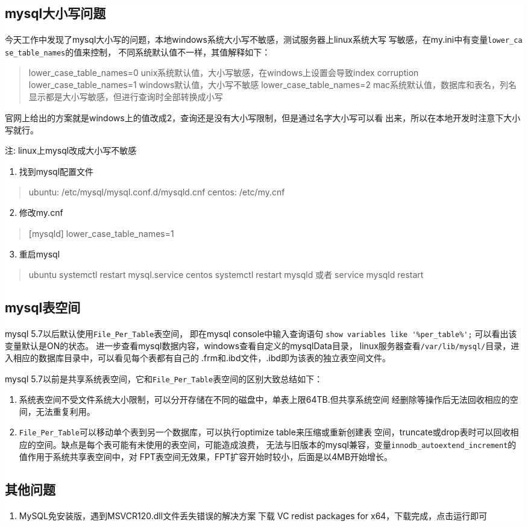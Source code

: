 ## mysql大小写问题
今天工作中发现了mysql大小写的问题，本地windows系统大小写不敏感，测试服务器上linux系统大写
写敏感，在my.ini中有变量`lower_case_table_names`的值来控制，
不同系统默认值不一样，其值解释如下：
> lower_case_table_names=0  unix系统默认值，大小写敏感，在windows上设置会导致index corruption
> lower_case_table_names=1  windows默认值，大小写不敏感
> lower_case_table_names=2  mac系统默认值，数据库和表名，列名显示都是大小写敏感，但进行查询时全部转换成小写

官网上给出的方案就是windows上的值改成2，查询还是没有大小写限制，但是通过名字大小写可以看
出来，所以在本地开发时注意下大小写就行。

注: linux上mysql改成大小写不敏感
1. 找到mysql配置文件
> ubuntu:
/etc/mysql/mysql.conf.d/mysqld.cnf
centos:
/etc/my.cnf

2. 修改my.cnf
> [mysqld]
lower_case_table_names=1

3. 重启mysql
> ubuntu
systemctl restart mysql.service
centos
systemctl restart mysqld
或者 service mysqld restart

## mysql表空间
mysql 5.7以后默认使用`File_Per_Table`表空间，
即在mysql console中输入查询语句
`show variables like '%per_table%';`
可以看出该变量默认是ON的状态。
进一步查看mysql数据内容，windows查看自定义的mysqlData目录，
linux服务器查看`/var/lib/mysql/`目录，进入相应的数据库目录中，可以看见每个表都有自己的
.frm和.ibd文件，.ibd即为该表的独立表空间文件。

mysql 5.7以前是共享系统表空间，它和`File_Per_Table`表空间的区别大致总结如下：

1. 系统表空间不受文件系统大小限制，可以分开存储在不同的磁盘中，单表上限64TB.但共享系统空间
经删除等操作后无法回收相应的空间，无法重复利用。

2. `File_Per_Table`可以移动单个表到另一个数据库，可以执行optimize table来压缩或重新创建表
空间，truncate或drop表时可以回收相应的空间。缺点是每个表可能有未使用的表空间，可能造成浪费，
无法与旧版本的mysql兼容，变量`innodb_autoextend_increment`的值作用于系统共享表空间中，对
FPT表空间无效果，FPT扩容开始时较小，后面是以4MB开始增长。

## 其他问题
1. MySQL免安装版，遇到MSVCR120.dll文件丢失错误的解决方案
下载 VC redist packages for x64，下载完成，点击运行即可
